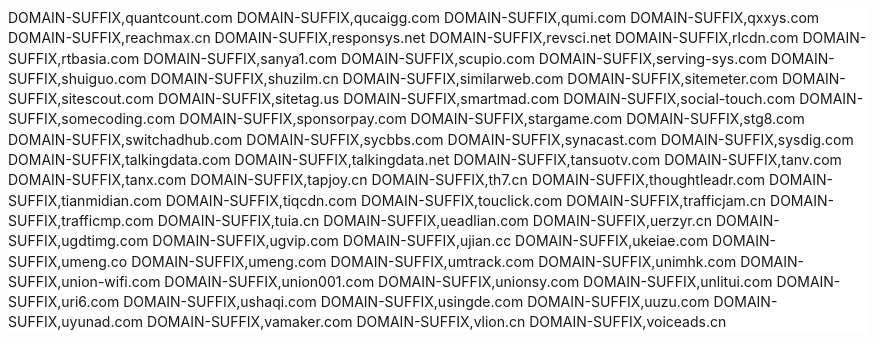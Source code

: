 DOMAIN-SUFFIX,quantcount.com
DOMAIN-SUFFIX,qucaigg.com
DOMAIN-SUFFIX,qumi.com
DOMAIN-SUFFIX,qxxys.com
DOMAIN-SUFFIX,reachmax.cn
DOMAIN-SUFFIX,responsys.net
DOMAIN-SUFFIX,revsci.net
DOMAIN-SUFFIX,rlcdn.com
DOMAIN-SUFFIX,rtbasia.com
DOMAIN-SUFFIX,sanya1.com
DOMAIN-SUFFIX,scupio.com
DOMAIN-SUFFIX,serving-sys.com
DOMAIN-SUFFIX,shuiguo.com
DOMAIN-SUFFIX,shuzilm.cn
DOMAIN-SUFFIX,similarweb.com
DOMAIN-SUFFIX,sitemeter.com
DOMAIN-SUFFIX,sitescout.com
DOMAIN-SUFFIX,sitetag.us
DOMAIN-SUFFIX,smartmad.com
DOMAIN-SUFFIX,social-touch.com
DOMAIN-SUFFIX,somecoding.com
DOMAIN-SUFFIX,sponsorpay.com
DOMAIN-SUFFIX,stargame.com
DOMAIN-SUFFIX,stg8.com
DOMAIN-SUFFIX,switchadhub.com
DOMAIN-SUFFIX,sycbbs.com
DOMAIN-SUFFIX,synacast.com
DOMAIN-SUFFIX,sysdig.com
DOMAIN-SUFFIX,talkingdata.com
DOMAIN-SUFFIX,talkingdata.net
DOMAIN-SUFFIX,tansuotv.com
DOMAIN-SUFFIX,tanv.com
DOMAIN-SUFFIX,tanx.com
DOMAIN-SUFFIX,tapjoy.cn
DOMAIN-SUFFIX,th7.cn
DOMAIN-SUFFIX,thoughtleadr.com
DOMAIN-SUFFIX,tianmidian.com
DOMAIN-SUFFIX,tiqcdn.com
DOMAIN-SUFFIX,touclick.com
DOMAIN-SUFFIX,trafficjam.cn
DOMAIN-SUFFIX,trafficmp.com
DOMAIN-SUFFIX,tuia.cn
DOMAIN-SUFFIX,ueadlian.com
DOMAIN-SUFFIX,uerzyr.cn
DOMAIN-SUFFIX,ugdtimg.com
DOMAIN-SUFFIX,ugvip.com
DOMAIN-SUFFIX,ujian.cc
DOMAIN-SUFFIX,ukeiae.com
DOMAIN-SUFFIX,umeng.co
DOMAIN-SUFFIX,umeng.com
DOMAIN-SUFFIX,umtrack.com
DOMAIN-SUFFIX,unimhk.com
DOMAIN-SUFFIX,union-wifi.com
DOMAIN-SUFFIX,union001.com
DOMAIN-SUFFIX,unionsy.com
DOMAIN-SUFFIX,unlitui.com
DOMAIN-SUFFIX,uri6.com
DOMAIN-SUFFIX,ushaqi.com
DOMAIN-SUFFIX,usingde.com
DOMAIN-SUFFIX,uuzu.com
DOMAIN-SUFFIX,uyunad.com
DOMAIN-SUFFIX,vamaker.com
DOMAIN-SUFFIX,vlion.cn
DOMAIN-SUFFIX,voiceads.cn